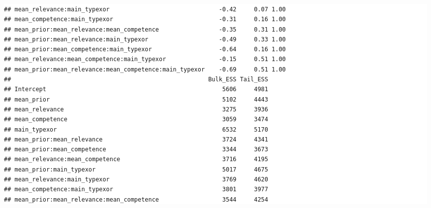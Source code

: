     ## mean_relevance:main_typexor                               -0.42     0.07 1.00
    ## mean_competence:main_typexor                              -0.31     0.16 1.00
    ## mean_prior:mean_relevance:mean_competence                 -0.35     0.31 1.00
    ## mean_prior:mean_relevance:main_typexor                    -0.49     0.33 1.00
    ## mean_prior:mean_competence:main_typexor                   -0.64     0.16 1.00
    ## mean_relevance:mean_competence:main_typexor               -0.15     0.51 1.00
    ## mean_prior:mean_relevance:mean_competence:main_typexor    -0.69     0.51 1.00
    ##                                                        Bulk_ESS Tail_ESS
    ## Intercept                                                  5606     4981
    ## mean_prior                                                 5102     4443
    ## mean_relevance                                             3275     3936
    ## mean_competence                                            3059     3474
    ## main_typexor                                               6532     5170
    ## mean_prior:mean_relevance                                  3724     4341
    ## mean_prior:mean_competence                                 3344     3673
    ## mean_relevance:mean_competence                             3716     4195
    ## mean_prior:main_typexor                                    5017     4675
    ## mean_relevance:main_typexor                                3769     4620
    ## mean_competence:main_typexor                               3801     3977
    ## mean_prior:mean_relevance:mean_competence                  3544     4254